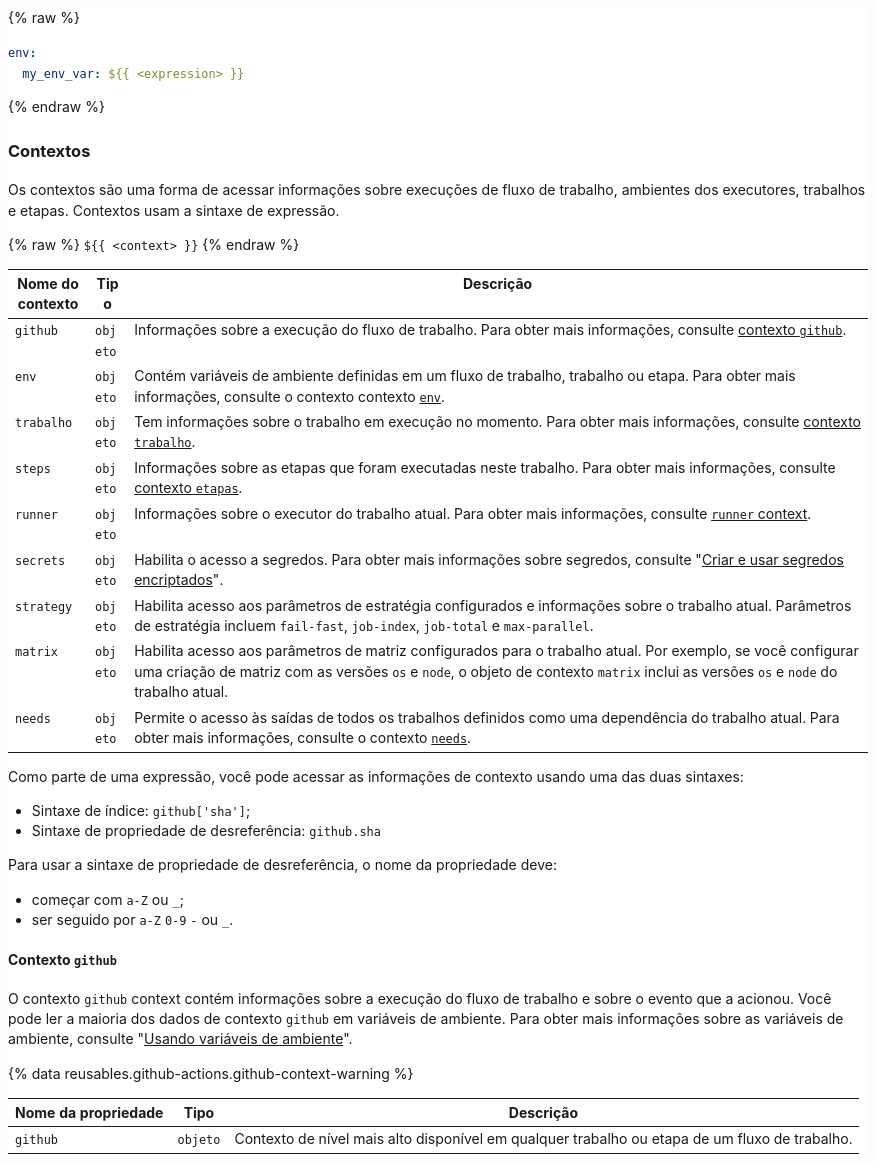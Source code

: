 {% raw %}
```yaml
env:
  my_env_var: ${{ <expression> }}
```
{% endraw %}

### Contextos

Os contextos são uma forma de acessar informações sobre execuções de fluxo de trabalho, ambientes dos executores, trabalhos e etapas. Contextos usam a sintaxe de expressão.

{% raw %}
`${{ <context> }}`
{% endraw %}

| Nome do contexto | Tipo     | Descrição                                                                                                                                                                                                                                         |
| ---------------- | -------- | ------------------------------------------------------------------------------------------------------------------------------------------------------------------------------------------------------------------------------------------------- |
| `github`         | `objeto` | Informações sobre a execução do fluxo de trabalho. Para obter mais informações, consulte [contexto `github`](#github-context).                                                                                                                    |
| `env`            | `objeto` | Contém variáveis de ambiente definidas em um fluxo de trabalho, trabalho ou etapa. Para obter mais informações, consulte o contexto contexto [`env`](#env-context).                                                                               |
| `trabalho`       | `objeto` | Tem informações sobre o trabalho em execução no momento. Para obter mais informações, consulte [contexto `trabalho`](#job-context).                                                                                                               |
| `steps`          | `objeto` | Informações sobre as etapas que foram executadas neste trabalho. Para obter mais informações, consulte [contexto `etapas`](#steps-context).                                                                                                       |
| `runner`         | `objeto` | Informações sobre o executor do trabalho atual. Para obter mais informações, consulte [`runner` context](#runner-context).                                                                                                                        |
| `secrets`        | `objeto` | Habilita o acesso a segredos. Para obter mais informações sobre segredos, consulte "[Criar e usar segredos encriptados](/actions/automating-your-workflow-with-github-actions/creating-and-using-encrypted-secrets)".                             |
| `strategy`       | `objeto` | Habilita acesso aos parâmetros de estratégia configurados e informações sobre o trabalho atual. Parâmetros de estratégia incluem `fail-fast`, `job-index`, `job-total` e `max-parallel`.                                                          |
| `matrix`         | `objeto` | Habilita acesso aos parâmetros de matriz configurados para o trabalho atual. Por exemplo, se você configurar uma criação de matriz com as versões `os` e `node`, o objeto de contexto `matrix` inclui as versões `os` e `node` do trabalho atual. |
| `needs`          | `objeto` | Permite o acesso às saídas de todos os trabalhos definidos como uma dependência do trabalho atual. Para obter mais informações, consulte o contexto [`needs`](#needs-context).                                                                    |

Como parte de uma expressão, você pode acessar as informações de contexto usando uma das duas sintaxes:
- Sintaxe de índice: `github['sha']`;
- Sintaxe de propriedade de desreferência: `github.sha`

Para usar a sintaxe de propriedade de desreferência, o nome da propriedade deve:
- começar com `a-Z` ou `_`;
- ser seguido por `a-Z` `0-9` `-` ou `_`.

#### **Contexto `github`**

O contexto `github` context contém informações sobre a execução do fluxo de trabalho e sobre o evento que a acionou. Você pode ler a maioria dos dados de contexto `github` em variáveis de ambiente. Para obter mais informações sobre as variáveis de ambiente, consulte "[Usando variáveis de ambiente](/actions/automating-your-workflow-with-github-actions/using-environment-variables)".

{% data reusables.github-actions.github-context-warning %}

| Nome da propriedade       | Tipo     | Descrição                                                                                                                                                                                                                                                                                                                                                                                                                                                                                                       |
| ------------------------- | -------- | --------------------------------------------------------------------------------------------------------------------------------------------------------------------------------------------------------------------------------------------------------------------------------------------------------------------------------------------------------------------------------------------------------------------------------------------------------------------------------------------------------------- |
| `github`                  | `objeto` | Contexto de nível mais alto disponível em qualquer trabalho ou etapa de um fluxo de trabalho.                                                                                                                                                                                                                                                                                                                                                                                                                   |
